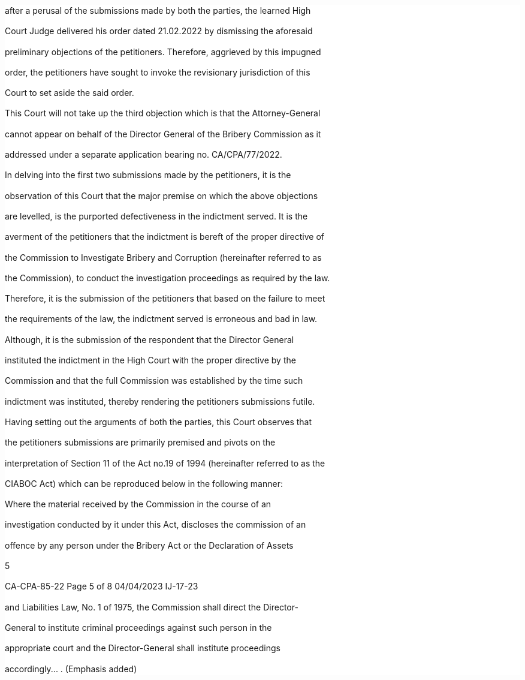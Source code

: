 after a perusal of the submissions made by both the parties, the learned High

Court Judge delivered his order dated 21.02.2022 by dismissing the aforesaid

preliminary objections of the petitioners. Therefore, aggrieved by this impugned

order, the petitioners have sought to invoke the revisionary jurisdiction of this

Court to set aside the said order.

This Court will not take up the third objection which is that the Attorney-General

cannot appear on behalf of the Director General of the Bribery Commission as it

addressed under a separate application bearing no. CA/CPA/77/2022.

In delving into the first two submissions made by the petitioners, it is the

observation of this Court that the major premise on which the above objections

are levelled, is the purported defectiveness in the indictment served. It is the

averment of the petitioners that the indictment is bereft of the proper directive of

the Commission to Investigate Bribery and Corruption (hereinafter referred to as

the Commission), to conduct the investigation proceedings as required by the law.

Therefore, it is the submission of the petitioners that based on the failure to meet

the requirements of the law, the indictment served is erroneous and bad in law.

Although, it is the submission of the respondent that the Director General

instituted the indictment in the High Court with the proper directive by the

Commission and that the full Commission was established by the time such

indictment was instituted, thereby rendering the petitioners submissions futile.

Having setting out the arguments of both the parties, this Court observes that

the petitioners submissions are primarily premised and pivots on the

interpretation of Section 11 of the Act no.19 of 1994 (hereinafter referred to as the

CIABOC Act) which can be reproduced below in the following manner:

Where the material received by the Commission in the course of an

investigation conducted by it under this Act, discloses the commission of an

offence by any person under the Bribery Act or the Declaration of Assets

5

CA-CPA-85-22 Page 5 of 8 04/04/2023 IJ-17-23

and Liabilities Law, No. 1 of 1975, the Commission shall direct the Director-

General to institute criminal proceedings against such person in the

appropriate court and the Director-General shall institute proceedings

accordingly... . (Emphasis added)
